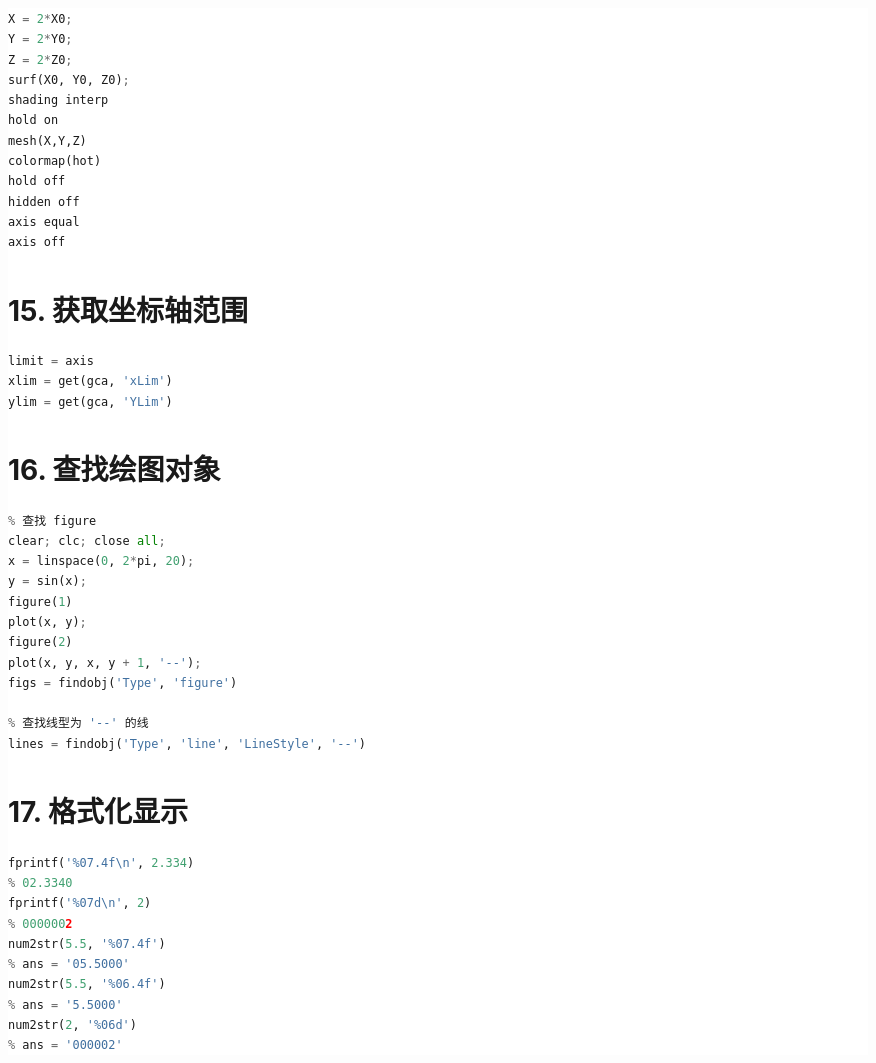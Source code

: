 ```python
X = 2*X0;
Y = 2*Y0;
Z = 2*Z0;
surf(X0, Y0, Z0);
shading interp
hold on
mesh(X,Y,Z)
colormap(hot)
hold off
hidden off
axis equal
axis off
```

# 15. 获取坐标轴范围

```python
limit = axis
xlim = get(gca, 'xLim')
ylim = get(gca, 'YLim')
```

# 16. 查找绘图对象

```python
% 查找 figure
clear; clc; close all;
x = linspace(0, 2*pi, 20);
y = sin(x);
figure(1)
plot(x, y);
figure(2)
plot(x, y, x, y + 1, '--');
figs = findobj('Type', 'figure')

% 查找线型为 '--' 的线
lines = findobj('Type', 'line', 'LineStyle', '--')
```

# 17. 格式化显示

```python
fprintf('%07.4f\n', 2.334)
% 02.3340
fprintf('%07d\n', 2)
% 0000002
num2str(5.5, '%07.4f')
% ans = '05.5000'
num2str(5.5, '%06.4f')
% ans = '5.5000'
num2str(2, '%06d')
% ans = '000002'
```
